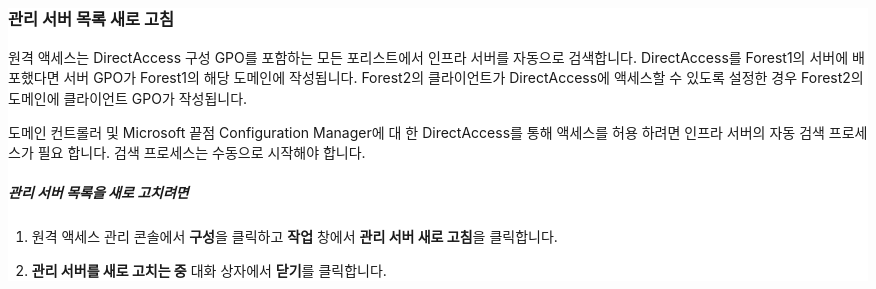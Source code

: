 ### <a name="refresh-the-management-servers-list"></a><a name="RefreshMgmtServers"></a>관리 서버 목록 새로 고침  
원격 액세스는 DirectAccess 구성 GPO를 포함하는 모든 포리스트에서 인프라 서버를 자동으로 검색합니다. DirectAccess를 Forest1의 서버에 배포했다면 서버 GPO가 Forest1의 해당 도메인에 작성됩니다. Forest2의 클라이언트가 DirectAccess에 액세스할 수 있도록 설정한 경우 Forest2의 도메인에 클라이언트 GPO가 작성됩니다.  
  
도메인 컨트롤러 및 Microsoft 끝점 Configuration Manager에 대 한 DirectAccess를 통해 액세스를 허용 하려면 인프라 서버의 자동 검색 프로세스가 필요 합니다. 검색 프로세스는 수동으로 시작해야 합니다.  
  
##### <a name="to-refresh-the-management-servers-list"></a>관리 서버 목록을 새로 고치려면  
  
1.  원격 액세스 관리 콘솔에서 **구성**을 클릭하고 **작업** 창에서 **관리 서버 새로 고침**을 클릭합니다.  
  
2.  **관리 서버를 새로 고치는 중** 대화 상자에서 **닫기**를 클릭합니다.  
  


